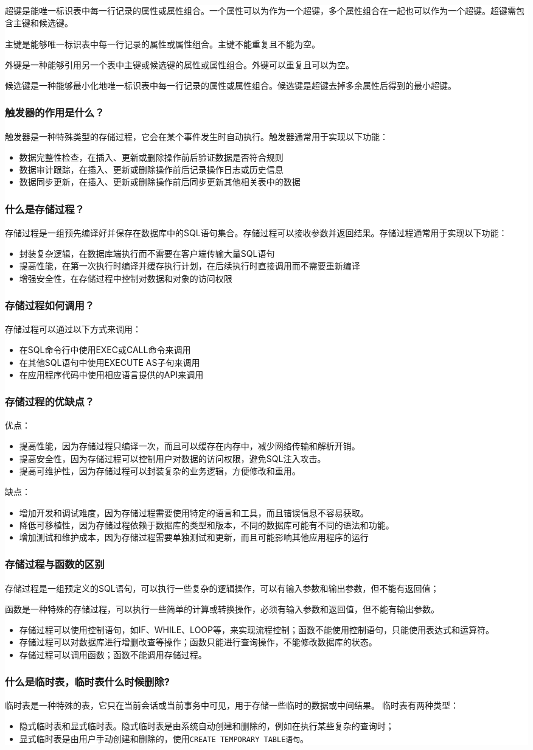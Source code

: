 超键是能唯一标识表中每一行记录的属性或属性组合。一个属性可以为作为一个超键，多个属性组合在一起也可以作为一个超键。超键需包含主键和候选键。

主键是能够唯一标识表中每一行记录的属性或属性组合。主键不能重复且不能为空。

外键是一种能够引用另一个表中主键或候选键的属性或属性组合。外键可以重复且可以为空。

候选键是一种能够最小化地唯一标识表中每一行记录的属性或属性组合。候选键是超键去掉多余属性后得到的最小超键。

### 触发器的作用是什么？

触发器是一种特殊类型的存储过程，它会在某个事件发生时自动执行。触发器通常用于实现以下功能：

- 数据完整性检查，在插入、更新或删除操作前后验证数据是否符合规则
- 数据审计跟踪，在插入、更新或删除操作前后记录操作日志或历史信息
- 数据同步更新，在插入、更新或删除操作前后同步更新其他相关表中的数据

### 什么是存储过程？
存储过程是一组预先编译好并保存在数据库中的SQL语句集合。存储过程可以接收参数并返回结果。存储过程通常用于实现以下功能：

- 封装复杂逻辑，在数据库端执行而不需要在客户端传输大量SQL语句
- 提高性能，在第一次执行时编译并缓存执行计划，在后续执行时直接调用而不需要重新编译
- 增强安全性，在存储过程中控制对数据和对象的访问权限

### 存储过程如何调用？
存储过程可以通过以下方式来调用：

- 在SQL命令行中使用EXEC或CALL命令来调用
- 在其他SQL语句中使用EXECUTE AS子句来调用
- 在应用程序代码中使用相应语言提供的API来调用

### 存储过程的优缺点？

优点：

 - 提高性能，因为存储过程只编译一次，而且可以缓存在内存中，减少网络传输和解析开销。
 - 提高安全性，因为存储过程可以控制用户对数据的访问权限，避免SQL注入攻击。
 - 提高可维护性，因为存储过程可以封装复杂的业务逻辑，方便修改和重用。

缺点：

- 增加开发和调试难度，因为存储过程需要使用特定的语言和工具，而且错误信息不容易获取。
- 降低可移植性，因为存储过程依赖于数据库的类型和版本，不同的数据库可能有不同的语法和功能。
- 增加测试和维护成本，因为存储过程需要单独测试和更新，而且可能影响其他应用程序的运行

### 存储过程与函数的区别

存储过程是一组预定义的SQL语句，可以执行一些复杂的逻辑操作，可以有输入参数和输出参数，但不能有返回值；

函数是一种特殊的存储过程，可以执行一些简单的计算或转换操作，必须有输入参数和返回值，但不能有输出参数。

 - 存储过程可以使用控制语句，如IF、WHILE、LOOP等，来实现流程控制；函数不能使用控制语句，只能使用表达式和运算符。
 - 存储过程可以对数据库进行增删改查等操作；函数只能进行查询操作，不能修改数据库的状态。
 - 存储过程可以调用函数；函数不能调用存储过程。

### 什么是临时表，临时表什么时候删除?
临时表是一种特殊的表，它只在当前会话或当前事务中可见，用于存储一些临时的数据或中间结果。
临时表有两种类型：
 - 隐式临时表和显式临时表。隐式临时表是由系统自动创建和删除的，例如在执行某些复杂的查询时；
 - 显式临时表是由用户手动创建和删除的，使用`CREATE TEMPORARY TABLE语句`。
